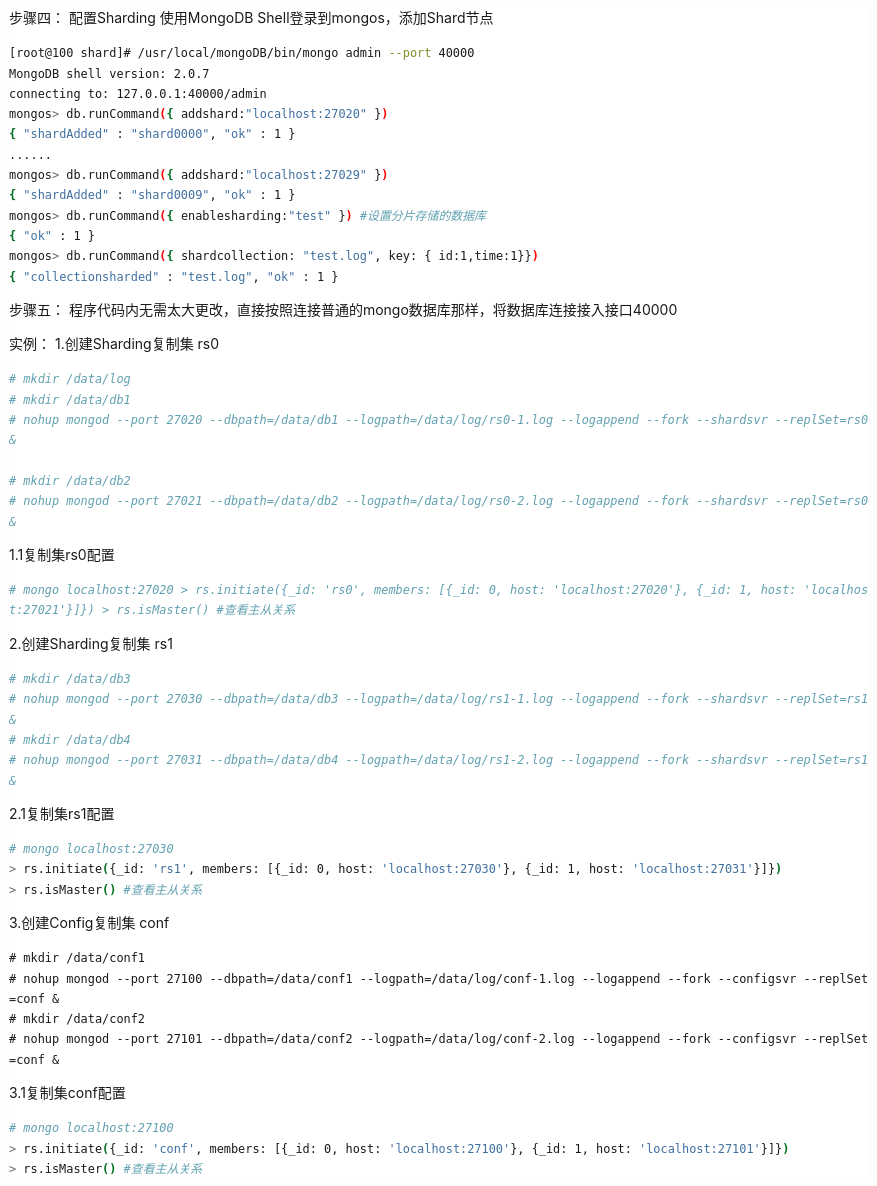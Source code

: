 步骤四： 配置Sharding
使用MongoDB Shell登录到mongos，添加Shard节点
```sh
[root@100 shard]# /usr/local/mongoDB/bin/mongo admin --port 40000
MongoDB shell version: 2.0.7
connecting to: 127.0.0.1:40000/admin
mongos> db.runCommand({ addshard:"localhost:27020" })
{ "shardAdded" : "shard0000", "ok" : 1 }
......
mongos> db.runCommand({ addshard:"localhost:27029" })
{ "shardAdded" : "shard0009", "ok" : 1 }
mongos> db.runCommand({ enablesharding:"test" }) #设置分片存储的数据库
{ "ok" : 1 }
mongos> db.runCommand({ shardcollection: "test.log", key: { id:1,time:1}})
{ "collectionsharded" : "test.log", "ok" : 1 }
```
步骤五： 程序代码内无需太大更改，直接按照连接普通的mongo数据库那样，将数据库连接接入接口40000

实例：
1.创建Sharding复制集 rs0

```sh
# mkdir /data/log
# mkdir /data/db1
# nohup mongod --port 27020 --dbpath=/data/db1 --logpath=/data/log/rs0-1.log --logappend --fork --shardsvr --replSet=rs0 &

# mkdir /data/db2
# nohup mongod --port 27021 --dbpath=/data/db2 --logpath=/data/log/rs0-2.log --logappend --fork --shardsvr --replSet=rs0 &
```
1.1复制集rs0配置
```sh
# mongo localhost:27020 > rs.initiate({_id: 'rs0', members: [{_id: 0, host: 'localhost:27020'}, {_id: 1, host: 'localhost:27021'}]}) > rs.isMaster() #查看主从关系
```
2.创建Sharding复制集 rs1
```sh
# mkdir /data/db3
# nohup mongod --port 27030 --dbpath=/data/db3 --logpath=/data/log/rs1-1.log --logappend --fork --shardsvr --replSet=rs1 &
# mkdir /data/db4
# nohup mongod --port 27031 --dbpath=/data/db4 --logpath=/data/log/rs1-2.log --logappend --fork --shardsvr --replSet=rs1 &
```
2.1复制集rs1配置
```sh
# mongo localhost:27030
> rs.initiate({_id: 'rs1', members: [{_id: 0, host: 'localhost:27030'}, {_id: 1, host: 'localhost:27031'}]})
> rs.isMaster() #查看主从关系
```
3.创建Config复制集 conf
```
# mkdir /data/conf1
# nohup mongod --port 27100 --dbpath=/data/conf1 --logpath=/data/log/conf-1.log --logappend --fork --configsvr --replSet=conf &
# mkdir /data/conf2
# nohup mongod --port 27101 --dbpath=/data/conf2 --logpath=/data/log/conf-2.log --logappend --fork --configsvr --replSet=conf &
```
3.1复制集conf配置
```sh
# mongo localhost:27100
> rs.initiate({_id: 'conf', members: [{_id: 0, host: 'localhost:27100'}, {_id: 1, host: 'localhost:27101'}]})
> rs.isMaster() #查看主从关系
```